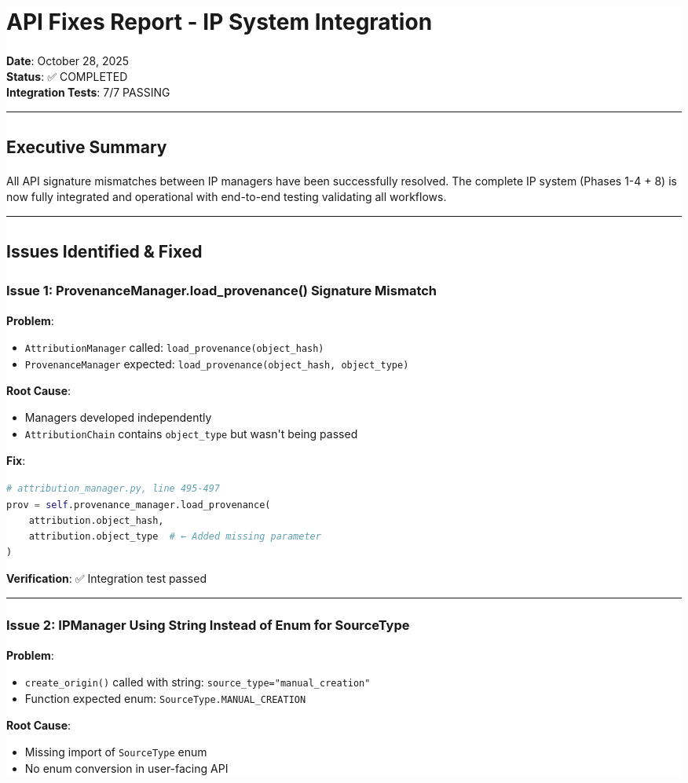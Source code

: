 # API Fixes Report - IP System Integration

**Date**: October 28, 2025  
**Status**: ✅ COMPLETED  
**Integration Tests**: 7/7 PASSING

---

## Executive Summary

All API signature mismatches between IP managers have been successfully resolved. The complete IP system (Phases 1-4 + 8) is now fully integrated and operational with end-to-end testing validating all workflows.

---

## Issues Identified & Fixed

### Issue 1: ProvenanceManager.load_provenance() Signature Mismatch

**Problem**:
- `AttributionManager` called: `load_provenance(object_hash)`
- `ProvenanceManager` expected: `load_provenance(object_hash, object_type)`

**Root Cause**:
- Managers developed independently
- `AttributionChain` contains `object_type` but wasn't being passed

**Fix**:
```python
# attribution_manager.py, line 495-497
prov = self.provenance_manager.load_provenance(
    attribution.object_hash,
    attribution.object_type  # ← Added missing parameter
)
```

**Verification**: ✅ Integration test passed

---

### Issue 2: IPManager Using String Instead of Enum for SourceType

**Problem**:
- `create_origin()` called with string: `source_type="manual_creation"`
- Function expected enum: `SourceType.MANUAL_CREATION`

**Root Cause**:
- Missing import of `SourceType` enum
- No enum conversion in user-facing API
